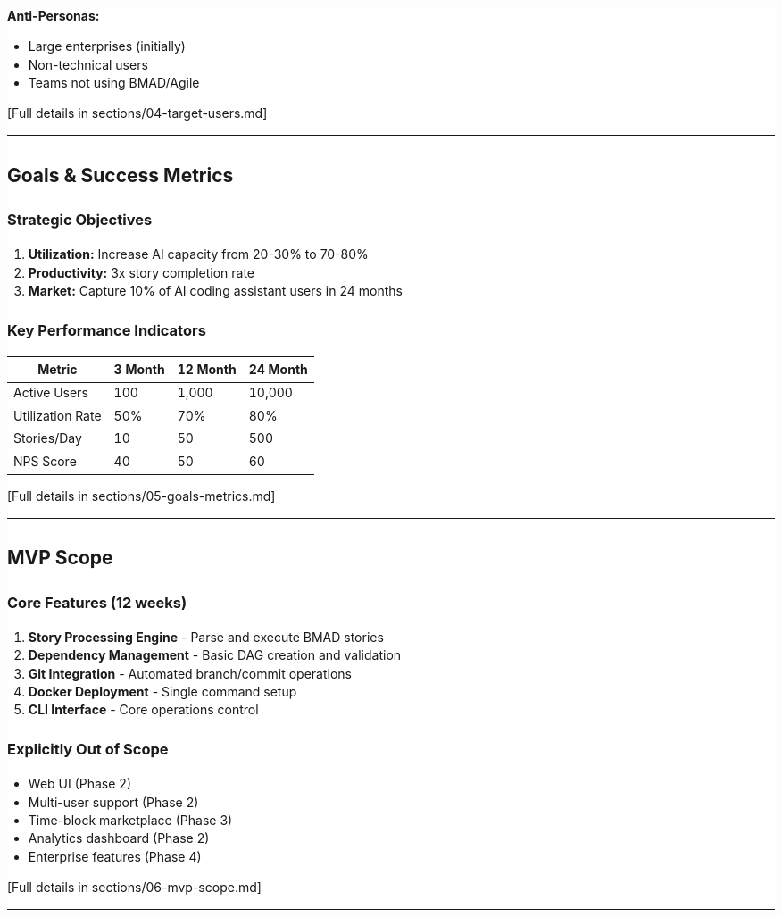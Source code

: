 **Anti-Personas:**
- Large enterprises (initially)
- Non-technical users
- Teams not using BMAD/Agile

[Full details in sections/04-target-users.md]

---

## Goals & Success Metrics

### Strategic Objectives
1. **Utilization:** Increase AI capacity from 20-30% to 70-80%
2. **Productivity:** 3x story completion rate
3. **Market:** Capture 10% of AI coding assistant users in 24 months

### Key Performance Indicators

| Metric | 3 Month | 12 Month | 24 Month |
|--------|---------|----------|----------|
| Active Users | 100 | 1,000 | 10,000 |
| Utilization Rate | 50% | 70% | 80% |
| Stories/Day | 10 | 50 | 500 |
| NPS Score | 40 | 50 | 60 |

[Full details in sections/05-goals-metrics.md]

---

## MVP Scope

### Core Features (12 weeks)
1. **Story Processing Engine** - Parse and execute BMAD stories
2. **Dependency Management** - Basic DAG creation and validation
3. **Git Integration** - Automated branch/commit operations
4. **Docker Deployment** - Single command setup
5. **CLI Interface** - Core operations control

### Explicitly Out of Scope
- Web UI (Phase 2)
- Multi-user support (Phase 2)
- Time-block marketplace (Phase 3)
- Analytics dashboard (Phase 2)
- Enterprise features (Phase 4)

[Full details in sections/06-mvp-scope.md]

---

